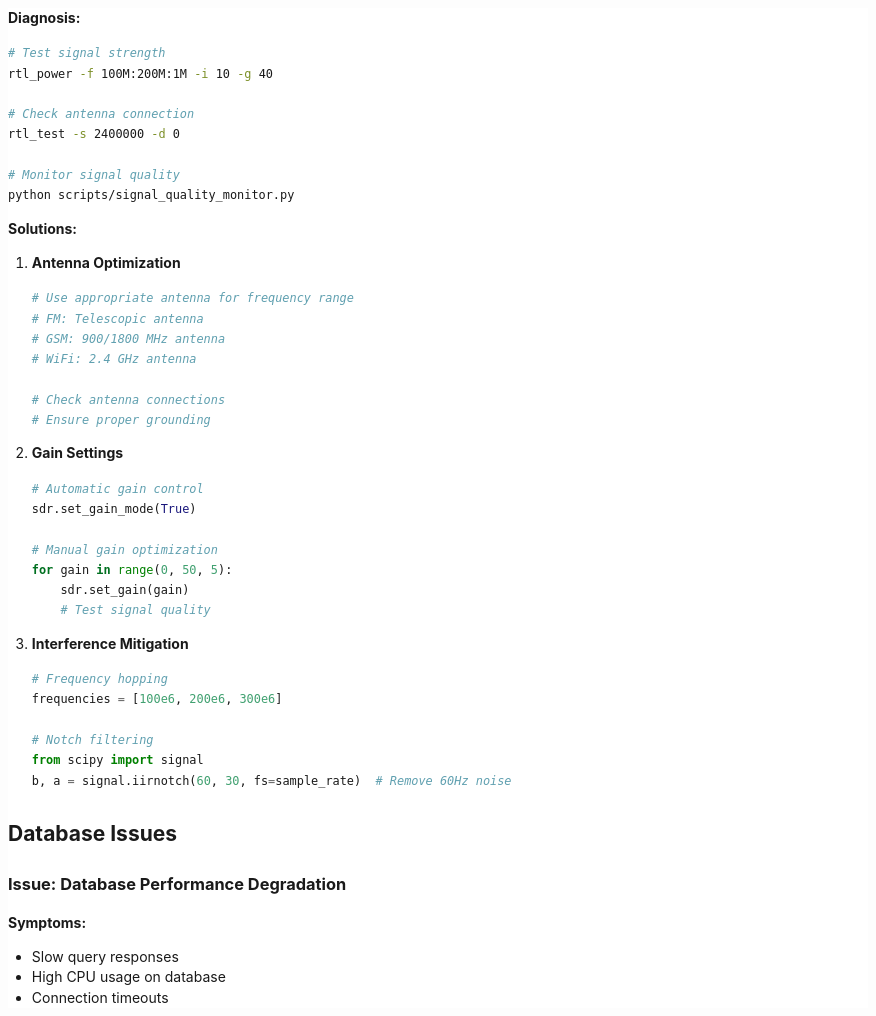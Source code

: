 **Diagnosis:**
```bash
# Test signal strength
rtl_power -f 100M:200M:1M -i 10 -g 40

# Check antenna connection
rtl_test -s 2400000 -d 0

# Monitor signal quality
python scripts/signal_quality_monitor.py
```

**Solutions:**

1. **Antenna Optimization**
   ```bash
   # Use appropriate antenna for frequency range
   # FM: Telescopic antenna
   # GSM: 900/1800 MHz antenna
   # WiFi: 2.4 GHz antenna
   
   # Check antenna connections
   # Ensure proper grounding
   ```

2. **Gain Settings**
   ```python
   # Automatic gain control
   sdr.set_gain_mode(True)
   
   # Manual gain optimization
   for gain in range(0, 50, 5):
       sdr.set_gain(gain)
       # Test signal quality
   ```

3. **Interference Mitigation**
   ```python
   # Frequency hopping
   frequencies = [100e6, 200e6, 300e6]
   
   # Notch filtering
   from scipy import signal
   b, a = signal.iirnotch(60, 30, fs=sample_rate)  # Remove 60Hz noise
   ```

## Database Issues

### Issue: Database Performance Degradation

**Symptoms:**
- Slow query responses
- High CPU usage on database
- Connection timeouts
